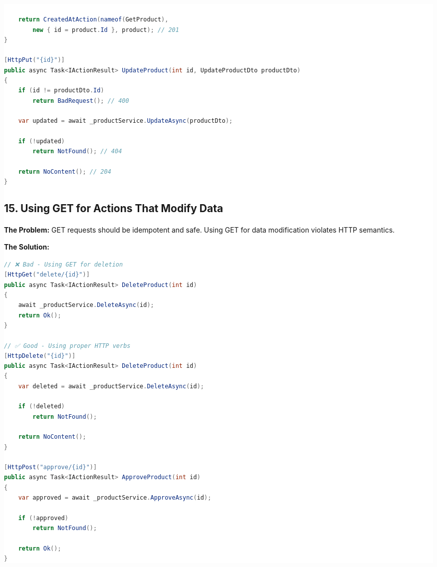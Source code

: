 ```csharp
    
    return CreatedAtAction(nameof(GetProduct), 
        new { id = product.Id }, product); // 201
}

[HttpPut("{id}")]
public async Task<IActionResult> UpdateProduct(int id, UpdateProductDto productDto)
{
    if (id != productDto.Id)
        return BadRequest(); // 400
    
    var updated = await _productService.UpdateAsync(productDto);
    
    if (!updated)
        return NotFound(); // 404
    
    return NoContent(); // 204
}
```

## 15. Using GET for Actions That Modify Data

**The Problem:** GET requests should be idempotent and safe. Using GET for data modification violates HTTP semantics.

**The Solution:**
```csharp
// ❌ Bad - Using GET for deletion
[HttpGet("delete/{id}")]
public async Task<IActionResult> DeleteProduct(int id)
{
    await _productService.DeleteAsync(id);
    return Ok();
}

// ✅ Good - Using proper HTTP verbs
[HttpDelete("{id}")]
public async Task<IActionResult> DeleteProduct(int id)
{
    var deleted = await _productService.DeleteAsync(id);
    
    if (!deleted)
        return NotFound();
    
    return NoContent();
}

[HttpPost("approve/{id}")]
public async Task<IActionResult> ApproveProduct(int id)
{
    var approved = await _productService.ApproveAsync(id);
    
    if (!approved)
        return NotFound();
    
    return Ok();
}
```
